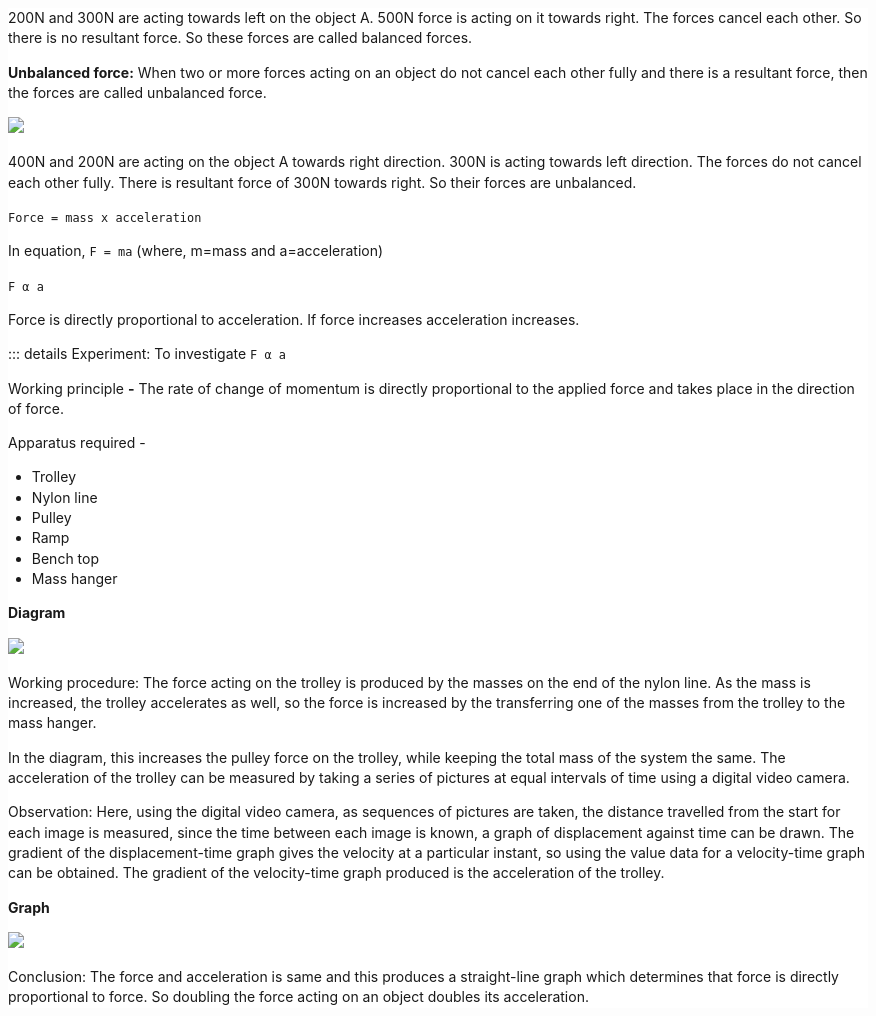 200N and 300N are acting towards left on the object A. 500N force is acting on it towards right. The forces cancel each other. So there is no resultant force. So these forces are called balanced forces.

**Unbalanced force:** When two or more forces acting on an object do not cancel each other fully and there is a resultant force, then the forces are called unbalanced force.

![](/images/igcse-physics-notes/Aspose.Words.c1b9a4dc-6c4d-413f-80a3-1828319749d9.030.png)

400N and 200N are acting on the object A towards right direction. 300N is acting towards left direction. The forces do not cancel each other fully. There is resultant force of 300N towards right. So their forces are unbalanced.

`Force = mass x acceleration`

In equation, `F = ma` (where, m=mass and a=acceleration)

`F α a`

Force is directly proportional to acceleration. If force increases acceleration increases.

::: details Experiment: To investigate `F α a`

Working principle **-** The rate of change of momentum is directly proportional to the applied force and takes place in the direction of force.

Apparatus required -

- Trolley
- Nylon line
- Pulley
- Ramp
- Bench top
- Mass hanger

**Diagram**

![](/images/igcse-physics-notes/Aspose.Words.c1b9a4dc-6c4d-413f-80a3-1828319749d9.031.png)

Working procedure: The force acting on the trolley is produced by the masses on the end of the nylon line. As the mass is increased, the trolley accelerates as well, so the force is increased by the transferring one of the masses from the trolley to the mass hanger.

In the diagram, this increases the pulley force on the trolley, while keeping the total mass of the system the same. The acceleration of the trolley can be measured by taking a series of pictures at equal intervals of time using a digital video camera.

Observation: Here, using the digital video camera, as sequences of pictures are taken, the distance travelled from the start for each image is measured, since the time between each image is known, a graph of displacement against time can be drawn. The gradient of the displacement-time graph gives the velocity at a particular instant, so using the value data for a velocity-time graph can be obtained. The gradient of the velocity-time graph produced is the acceleration of the trolley.

**Graph**

![](/images/igcse-physics-notes/Aspose.Words.c1b9a4dc-6c4d-413f-80a3-1828319749d9.032.png)

Conclusion: The force and acceleration is same and this produces a straight-line graph which determines that force is directly proportional to force. So doubling the force acting on an object doubles its acceleration.
